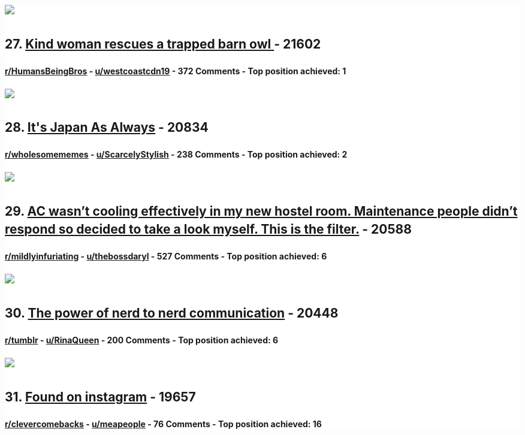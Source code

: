 <a href="https://www.npr.org/sections/krulwich/2009/04/01/102601823/hey-im-dead-the-story-of-the-very-lively-ant"><img src="https://b.thumbs.redditmedia.com/e9EkbIhfKboq6M30wUgb3P13k-UW1_gNq10TKnfHcLU.jpg"></img></a>

## 27. [Kind woman rescues a trapped barn owl ](http://reddit.com/r/HumansBeingBros/comments/167rgpj/kind_woman_rescues_a_trapped_barn_owl/) - 21602
#### [r/HumansBeingBros](http://reddit.com/r/HumansBeingBros) - [u/westcoastcdn19](http://reddit.com/u/westcoastcdn19) - 372 Comments - Top position achieved: 1

<a href="https://v.redd.it/w6ljr0gbfrlb1"><img src="https://external-preview.redd.it/d2VpaWloOWJmcmxiMZa2ycZWqTbInXneS8ehWCNtYQCOu8f7FEzFrlzH120G.png?width=140&amp;height=140&amp;crop=140:140,smart&amp;format=jpg&amp;v=enabled&amp;lthumb=true&amp;s=34ae4456da1eed368e1be6286b3f50e0ed0ab9b7"></img></a>

## 28. [It's Japan As Always](http://reddit.com/r/wholesomememes/comments/1689ydo/its_japan_as_always/) - 20834
#### [r/wholesomememes](http://reddit.com/r/wholesomememes) - [u/ScarcelyStylish](http://reddit.com/u/ScarcelyStylish) - 238 Comments - Top position achieved: 2

<a href="https://i.redd.it/cez7uvxiyvlb1.png"><img src="https://a.thumbs.redditmedia.com/vNKhGmSZLuUk-xwHAPMEOWxaI1P7jG4ocgIJNrhgMi0.jpg"></img></a>

## 29. [AC wasn’t cooling effectively in my new hostel room. Maintenance people didn’t respond so decided to take a look myself. This is the filter.](http://reddit.com/r/mildlyinfuriating/comments/1683u50/ac_wasnt_cooling_effectively_in_my_new_hostel/) - 20588
#### [r/mildlyinfuriating](http://reddit.com/r/mildlyinfuriating) - [u/thebossdaryl](http://reddit.com/u/thebossdaryl) - 527 Comments - Top position achieved: 6

<a href="https://i.redd.it/tqo4bcknqulb1.jpg"><img src="https://b.thumbs.redditmedia.com/CwGIsIAWnAEXWi4oGjJP13ADvNjOaTpP_rvkQd9DuMI.jpg"></img></a>

## 30. [The power of nerd to nerd communication](http://reddit.com/r/tumblr/comments/1689ist/the_power_of_nerd_to_nerd_communication/) - 20448
#### [r/tumblr](http://reddit.com/r/tumblr) - [u/RinaQueen](http://reddit.com/u/RinaQueen) - 200 Comments - Top position achieved: 6

<a href="https://i.redd.it/xpzjcuhgvvlb1.png"><img src="https://b.thumbs.redditmedia.com/6w_yWfBB2PhOFwpTES5WV0nMjlh6bP9t8d6h8rGWKoQ.jpg"></img></a>

## 31. [Found on instagram](http://reddit.com/r/clevercomebacks/comments/1682mhz/found_on_instagram/) - 19657
#### [r/clevercomebacks](http://reddit.com/r/clevercomebacks) - [u/meapeople](http://reddit.com/u/meapeople) - 76 Comments - Top position achieved: 16
